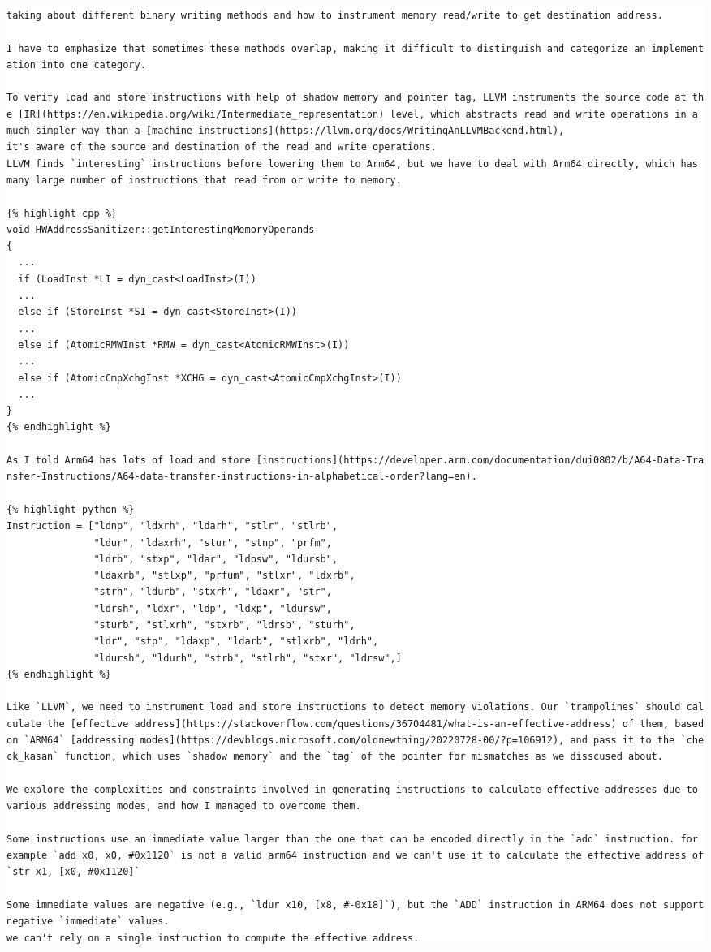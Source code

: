 ```libgmalloc is used in place of the standard system malloc, and uses the virtual memory system to identify memory access bugs.  Each malloc allocation is placed on its own virtual memory page (or pages). By default, the returned
taking about different binary writing methods and how to instrument memory read/write to get destination address.

I have to emphasize that sometimes these methods overlap, making it difficult to distinguish and categorize an implementation into one category.

To verify load and store instructions with help of shadow memory and pointer tag, LLVM instruments the source code at the [IR](https://en.wikipedia.org/wiki/Intermediate_representation) level, which abstracts read and write operations in a much simpler way than a [machine instructions](https://llvm.org/docs/WritingAnLLVMBackend.html),
it's aware of the source and destination of the read and write operations.
LLVM finds `interesting` instructions before lowering them to Arm64, but we have to deal with Arm64 directly, which has many large number of instructions that read from or write to memory.

{% highlight cpp %}
void HWAddressSanitizer::getInterestingMemoryOperands
{
  ...
  if (LoadInst *LI = dyn_cast<LoadInst>(I))
  ...
  else if (StoreInst *SI = dyn_cast<StoreInst>(I)) 
  ...
  else if (AtomicRMWInst *RMW = dyn_cast<AtomicRMWInst>(I)) 
  ...
  else if (AtomicCmpXchgInst *XCHG = dyn_cast<AtomicCmpXchgInst>(I)) 
  ...
}
{% endhighlight %}

As I told Arm64 has lots of load and store [instructions](https://developer.arm.com/documentation/dui0802/b/A64-Data-Transfer-Instructions/A64-data-transfer-instructions-in-alphabetical-order?lang=en).

{% highlight python %}
Instruction = ["ldnp", "ldxrh", "ldarh", "stlr", "stlrb",
               "ldur", "ldaxrh", "stur", "stnp", "prfm",
               "ldrb", "stxp", "ldar", "ldpsw", "ldursb",
               "ldaxrb", "stlxp", "prfum", "stlxr", "ldxrb",
               "strh", "ldurb", "stxrh", "ldaxr", "str",
               "ldrsh", "ldxr", "ldp", "ldxp", "ldursw",
               "sturb", "stlxrh", "stxrb", "ldrsb", "sturh",
               "ldr", "stp", "ldaxp", "ldarb", "stlxrb", "ldrh",
               "ldursh", "ldurh", "strb", "stlrh", "stxr", "ldrsw",]
{% endhighlight %}

Like `LLVM`, we need to instrument load and store instructions to detect memory violations. Our `trampolines` should calculate the [effective address](https://stackoverflow.com/questions/36704481/what-is-an-effective-address) of them, based on `ARM64` [addressing modes](https://devblogs.microsoft.com/oldnewthing/20220728-00/?p=106912), and pass it to the `check_kasan` function, which uses `shadow memory` and the `tag` of the pointer for mismatches as we disscused about.

We explore the complexities and constraints involved in generating instructions to calculate effective addresses due to various addressing modes, and how I managed to overcome them.

Some instructions use an immediate value larger than the one that can be encoded directly in the `add` instruction. for example `add x0, x0, #0x1120` is not a valid arm64 instruction and we can't use it to calculate the effective address of `str x1, [x0, #0x1120]` 

Some immediate values are negative (e.g., `ldur x10, [x8, #-0x18]`), but the `ADD` instruction in ARM64 does not support negative `immediate` values.
we can't rely on a single instruction to compute the effective address.

```